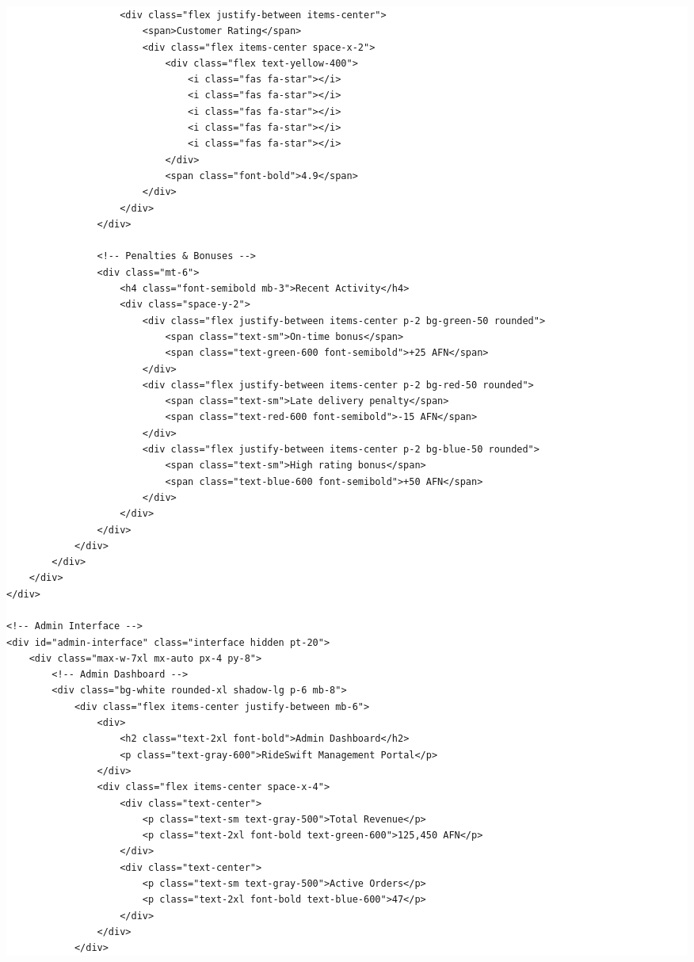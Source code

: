                         <div class="flex justify-between items-center">
                            <span>Customer Rating</span>
                            <div class="flex items-center space-x-2">
                                <div class="flex text-yellow-400">
                                    <i class="fas fa-star"></i>
                                    <i class="fas fa-star"></i>
                                    <i class="fas fa-star"></i>
                                    <i class="fas fa-star"></i>
                                    <i class="fas fa-star"></i>
                                </div>
                                <span class="font-bold">4.9</span>
                            </div>
                        </div>
                    </div>

                    <!-- Penalties & Bonuses -->
                    <div class="mt-6">
                        <h4 class="font-semibold mb-3">Recent Activity</h4>
                        <div class="space-y-2">
                            <div class="flex justify-between items-center p-2 bg-green-50 rounded">
                                <span class="text-sm">On-time bonus</span>
                                <span class="text-green-600 font-semibold">+25 AFN</span>
                            </div>
                            <div class="flex justify-between items-center p-2 bg-red-50 rounded">
                                <span class="text-sm">Late delivery penalty</span>
                                <span class="text-red-600 font-semibold">-15 AFN</span>
                            </div>
                            <div class="flex justify-between items-center p-2 bg-blue-50 rounded">
                                <span class="text-sm">High rating bonus</span>
                                <span class="text-blue-600 font-semibold">+50 AFN</span>
                            </div>
                        </div>
                    </div>
                </div>
            </div>
        </div>
    </div>

    <!-- Admin Interface -->
    <div id="admin-interface" class="interface hidden pt-20">
        <div class="max-w-7xl mx-auto px-4 py-8">
            <!-- Admin Dashboard -->
            <div class="bg-white rounded-xl shadow-lg p-6 mb-8">
                <div class="flex items-center justify-between mb-6">
                    <div>
                        <h2 class="text-2xl font-bold">Admin Dashboard</h2>
                        <p class="text-gray-600">RideSwift Management Portal</p>
                    </div>
                    <div class="flex items-center space-x-4">
                        <div class="text-center">
                            <p class="text-sm text-gray-500">Total Revenue</p>
                            <p class="text-2xl font-bold text-green-600">125,450 AFN</p>
                        </div>
                        <div class="text-center">
                            <p class="text-sm text-gray-500">Active Orders</p>
                            <p class="text-2xl font-bold text-blue-600">47</p>
                        </div>
                    </div>
                </div>
